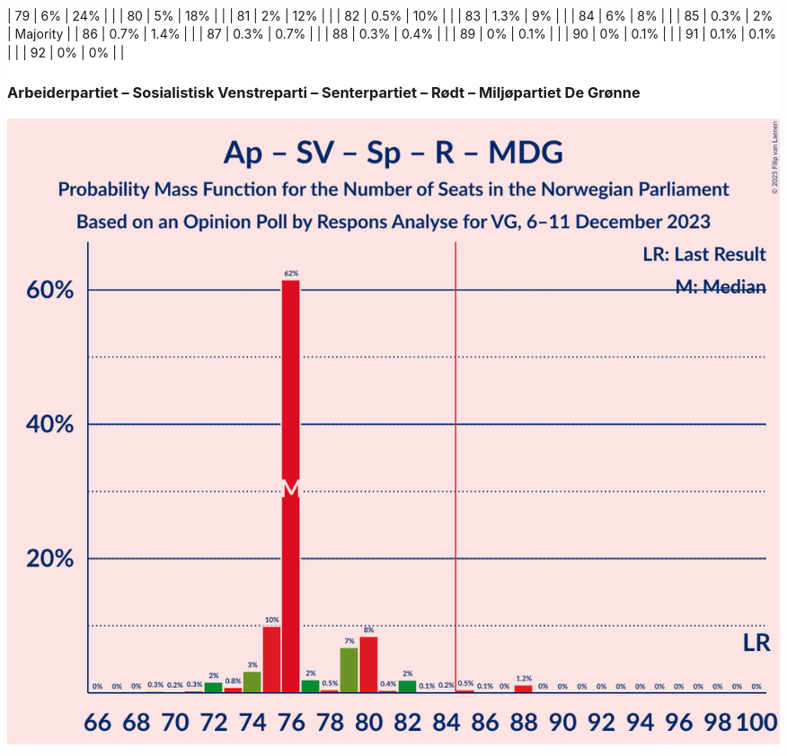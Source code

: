 | 79 | 6% | 24% |  |
| 80 | 5% | 18% |  |
| 81 | 2% | 12% |  |
| 82 | 0.5% | 10% |  |
| 83 | 1.3% | 9% |  |
| 84 | 6% | 8% |  |
| 85 | 0.3% | 2% | Majority |
| 86 | 0.7% | 1.4% |  |
| 87 | 0.3% | 0.7% |  |
| 88 | 0.3% | 0.4% |  |
| 89 | 0% | 0.1% |  |
| 90 | 0% | 0.1% |  |
| 91 | 0.1% | 0.1% |  |
| 92 | 0% | 0% |  |

### Arbeiderpartiet – Sosialistisk Venstreparti – Senterpartiet – Rødt – Miljøpartiet De Grønne

![Graph with seats probability mass function not yet produced](2023-12-11-ResponsAnalyse-coalitions-seats-pmf-ap–sv–sp–r–mdg.png "Seats Probability Mass Function")